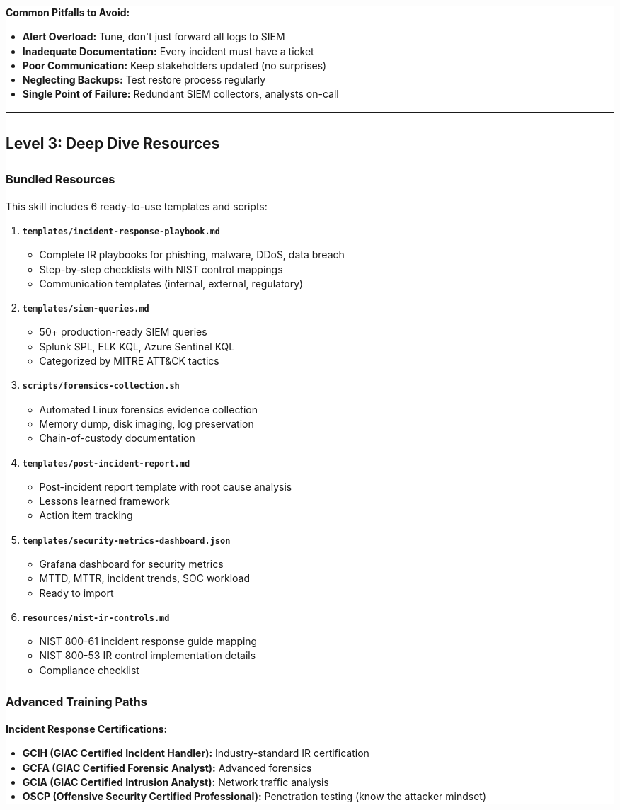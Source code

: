 **Common Pitfalls to Avoid:**

- **Alert Overload:** Tune, don't just forward all logs to SIEM
- **Inadequate Documentation:** Every incident must have a ticket
- **Poor Communication:** Keep stakeholders updated (no surprises)
- **Neglecting Backups:** Test restore process regularly
- **Single Point of Failure:** Redundant SIEM collectors, analysts on-call


---

## Level 3: Deep Dive Resources

### Bundled Resources

This skill includes 6 ready-to-use templates and scripts:

1. **`templates/incident-response-playbook.md`**
   - Complete IR playbooks for phishing, malware, DDoS, data breach
   - Step-by-step checklists with NIST control mappings
   - Communication templates (internal, external, regulatory)

2. **`templates/siem-queries.md`**
   - 50+ production-ready SIEM queries
   - Splunk SPL, ELK KQL, Azure Sentinel KQL
   - Categorized by MITRE ATT&CK tactics

3. **`scripts/forensics-collection.sh`**
   - Automated Linux forensics evidence collection
   - Memory dump, disk imaging, log preservation
   - Chain-of-custody documentation

4. **`templates/post-incident-report.md`**
   - Post-incident report template with root cause analysis
   - Lessons learned framework
   - Action item tracking

5. **`templates/security-metrics-dashboard.json`**
   - Grafana dashboard for security metrics
   - MTTD, MTTR, incident trends, SOC workload
   - Ready to import

6. **`resources/nist-ir-controls.md`**
   - NIST 800-61 incident response guide mapping
   - NIST 800-53 IR control implementation details
   - Compliance checklist

### Advanced Training Paths

**Incident Response Certifications:**
- **GCIH (GIAC Certified Incident Handler):** Industry-standard IR certification
- **GCFA (GIAC Certified Forensic Analyst):** Advanced forensics
- **GCIA (GIAC Certified Intrusion Analyst):** Network traffic analysis
- **OSCP (Offensive Security Certified Professional):** Penetration testing (know the attacker mindset)
